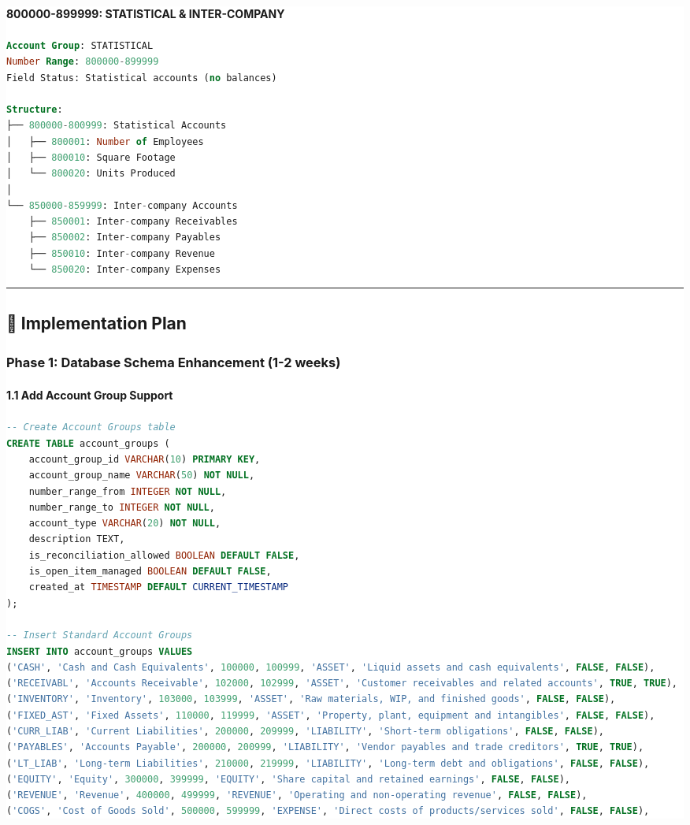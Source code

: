 #### **800000-899999: STATISTICAL & INTER-COMPANY**

```sql
Account Group: STATISTICAL
Number Range: 800000-899999
Field Status: Statistical accounts (no balances)

Structure:
├── 800000-800999: Statistical Accounts
│   ├── 800001: Number of Employees
│   ├── 800010: Square Footage
│   └── 800020: Units Produced
│
└── 850000-859999: Inter-company Accounts
    ├── 850001: Inter-company Receivables
    ├── 850002: Inter-company Payables
    ├── 850010: Inter-company Revenue
    └── 850020: Inter-company Expenses
```

---

## 🔧 **Implementation Plan**

### **Phase 1: Database Schema Enhancement (1-2 weeks)**

#### **1.1 Add Account Group Support**
```sql
-- Create Account Groups table
CREATE TABLE account_groups (
    account_group_id VARCHAR(10) PRIMARY KEY,
    account_group_name VARCHAR(50) NOT NULL,
    number_range_from INTEGER NOT NULL,
    number_range_to INTEGER NOT NULL,
    account_type VARCHAR(20) NOT NULL,
    description TEXT,
    is_reconciliation_allowed BOOLEAN DEFAULT FALSE,
    is_open_item_managed BOOLEAN DEFAULT FALSE,
    created_at TIMESTAMP DEFAULT CURRENT_TIMESTAMP
);

-- Insert Standard Account Groups
INSERT INTO account_groups VALUES
('CASH', 'Cash and Cash Equivalents', 100000, 100999, 'ASSET', 'Liquid assets and cash equivalents', FALSE, FALSE),
('RECEIVABL', 'Accounts Receivable', 102000, 102999, 'ASSET', 'Customer receivables and related accounts', TRUE, TRUE),
('INVENTORY', 'Inventory', 103000, 103999, 'ASSET', 'Raw materials, WIP, and finished goods', FALSE, FALSE),
('FIXED_AST', 'Fixed Assets', 110000, 119999, 'ASSET', 'Property, plant, equipment and intangibles', FALSE, FALSE),
('CURR_LIAB', 'Current Liabilities', 200000, 209999, 'LIABILITY', 'Short-term obligations', FALSE, FALSE),
('PAYABLES', 'Accounts Payable', 200000, 200999, 'LIABILITY', 'Vendor payables and trade creditors', TRUE, TRUE),
('LT_LIAB', 'Long-term Liabilities', 210000, 219999, 'LIABILITY', 'Long-term debt and obligations', FALSE, FALSE),
('EQUITY', 'Equity', 300000, 399999, 'EQUITY', 'Share capital and retained earnings', FALSE, FALSE),
('REVENUE', 'Revenue', 400000, 499999, 'REVENUE', 'Operating and non-operating revenue', FALSE, FALSE),
('COGS', 'Cost of Goods Sold', 500000, 599999, 'EXPENSE', 'Direct costs of products/services sold', FALSE, FALSE),
```